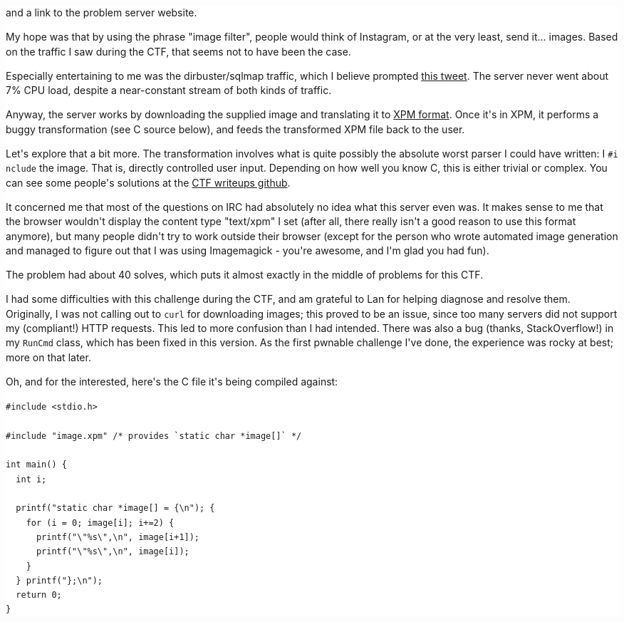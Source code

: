 and a link to the problem server website.

My hope was that by using the phrase "image filter", people would think of
Instagram, or at the very least, send it... images.  Based on the traffic I
saw during the CTF, that seems not to have been the case.

Especially entertaining to me was the dirbuster/sqlmap traffic, which I
believe prompted
[this tweet](https://twitter.com/ShittyCTFAdvice/status/571537938758172672).
The server never went about 7% CPU load, despite a near-constant stream of
both kinds of traffic.

Anyway, the server works by downloading the supplied image and translating it
to [XPM format](https://en.wikipedia.org/wiki/X_PixMap#XPM).  Once it's in
XPM, it performs a buggy transformation (see C source below), and feeds the
transformed XPM file back to the user.

Let's explore that a bit more.  The transformation involves what is quite
possibly the absolute worst parser I could have written: I `#include` the
image.  That is, directly controlled user input.  Depending on how well you
know C, this is either trivial or complex.  You can see some people's
solutions at the
[CTF writeups github](https://github.com/ctfs/write-ups-2015/tree/master/boston-key-party-2015/pwning/central-square).

It concerned me that most of the questions on IRC had absolutely no idea what
this server even was.  It makes sense to me that the browser wouldn't display
the content type "text/xpm" I set (after all, there really isn't a good reason
to use this format anymore), but many people didn't try to work outside their
browser (except for the person who wrote automated image generation and
managed to figure out that I was using Imagemagick - you're awesome, and I'm
glad you had fun).

The problem had about 40 solves, which puts it almost exactly in the middle of
problems for this CTF.

I had some difficulties with this challenge during the CTF, and am grateful to
Lan for helping diagnose and resolve them.  Originally, I was not calling out
to `curl` for downloading images; this proved to be an issue, since too many
servers did not support my (compliant!) HTTP requests.  This led to more
confusion than I had intended.  There was also a bug (thanks, StackOverflow!)
in my `RunCmd` class, which has been fixed in this version.  As the first
pwnable challenge I've done, the experience was rocky at best; more on that
later.

Oh, and for the interested, here's the C file it's being compiled against:

    #include <stdio.h>

    #include "image.xpm" /* provides `static char *image[]` */

    int main() {
      int i;

      printf("static char *image[] = {\n"); {
        for (i = 0; image[i]; i+=2) {
          printf("\"%s\",\n", image[i+1]);
          printf("\"%s\",\n", image[i]);
        }
      } printf("};\n");
      return 0;
    }
